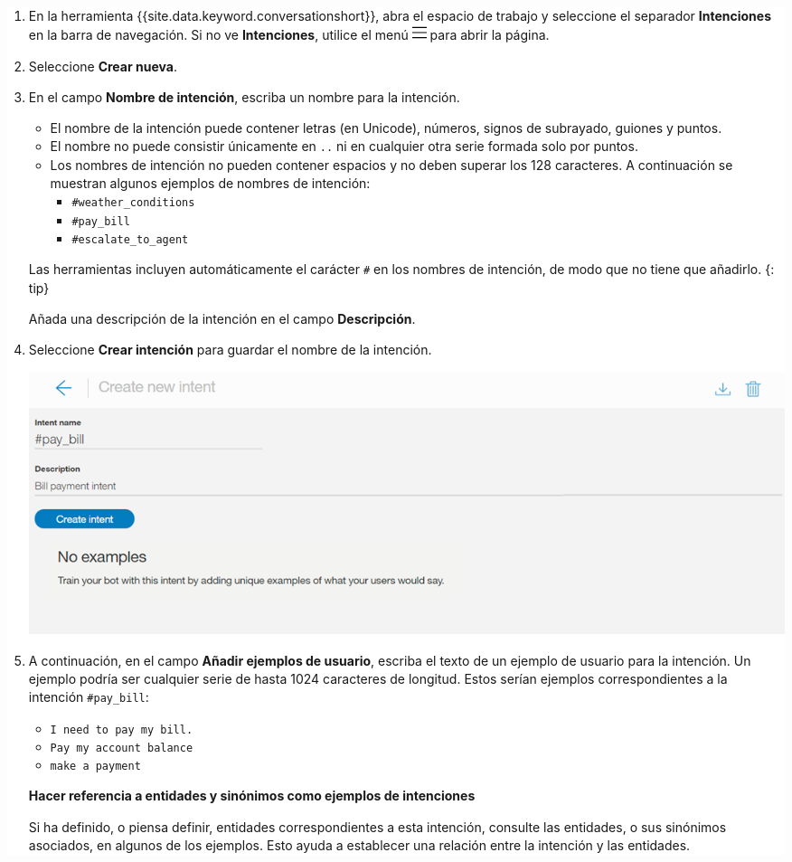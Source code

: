 1.  En la herramienta {{site.data.keyword.conversationshort}}, abra el espacio de trabajo y seleccione el separador **Intenciones** en la barra de navegación. Si no ve **Intenciones**, utilice el menú ![Menú](images/Menu_16.png) para abrir la página.

1.  Seleccione **Crear nueva**.

1.  En el campo **Nombre de intención**, escriba un nombre para la intención.
    - El nombre de la intención puede contener letras (en Unicode), números, signos de subrayado, guiones y puntos.
    - El nombre no puede consistir únicamente en `..` ni en cualquier otra serie formada solo por puntos.
    - Los nombres de intención no pueden contener espacios y no deben superar los 128 caracteres. A continuación se muestran algunos ejemplos de nombres de intención:
        - `#weather_conditions`
        - `#pay_bill`
        - `#escalate_to_agent`

    Las herramientas incluyen automáticamente el carácter `#` en los nombres de intención, de modo que no tiene que añadirlo.
    {: tip}

    Añada una descripción de la intención en el campo **Descripción**. 

1.  Seleccione **Crear intención** para guardar el nombre de la intención.

    ![Captura de pantalla que muestra una nueva definición de intención](images/create_intent.png)

1.  A continuación, en el campo **Añadir ejemplos de usuario**, escriba el texto de un ejemplo de usuario para la intención. Un ejemplo podría ser cualquier serie de hasta 1024 caracteres de longitud. Estos serían ejemplos correspondientes a la intención `#pay_bill`:
    - `I need to pay my bill.`
    - `Pay my account balance`
    - `make a payment`

    **Hacer referencia a entidades y sinónimos como ejemplos de intenciones**

    Si ha definido, o piensa definir, entidades correspondientes a esta intención, consulte las entidades, o sus sinónimos asociados, en algunos de los ejemplos. Esto ayuda a establecer una relación entre la intención y las entidades.
